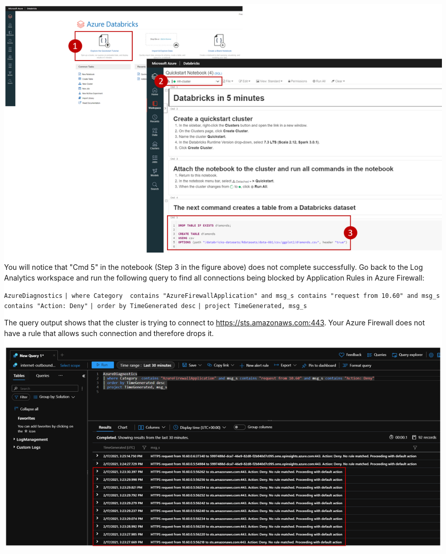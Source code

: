 ![image](images/dbricks-quickstart.png)

You will notice that "Cmd 5" in the notebook (Step 3 in the figure above) does not complete successfully. Go back to the Log Analytics workspace and run the following query to find all connections being blocked by Application Rules in Azure Firewall:

`AzureDiagnostics`
`| where Category  contains "AzureFirewallApplication" and msg_s contains "request from 10.60" and msg_s contains "Action: Deny"`
`| order by TimeGenerated desc` 
`| project TimeGenerated, msg_s`

The query output shows that the cluster is trying to connect to https://sts.amazonaws.com:443. Your Azure Firewall does not have a rule that allows such connection and therefore drops it. 

![image](images/dropped-connections-1.png) 
